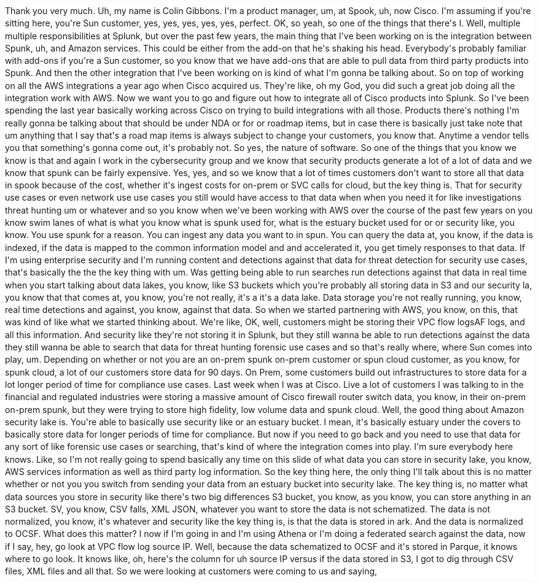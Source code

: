 Thank you very much. Uh, my name is Colin Gibbons. I'm a product manager, um, at Spook, uh, now Cisco. I'm assuming if you're sitting here, you're Sun customer, yes, yes, yes, yes, yes, perfect. OK, so yeah, so one of the things that there's I. Well, multiple multiple responsibilities at Splunk, but over the past few years, the main thing that I've been working on is the integration between Spunk, uh, and Amazon services. This could be either from the add-on that he's shaking his head. Everybody's probably familiar with add-ons if you're a Sun customer, so you know that we have add-ons that are able to pull data from third party products into Spunk. And then the other integration that I've been working on is kind of what I'm gonna be talking about. So on top of working on all the AWS integrations a year ago when Cisco acquired us. They're like, oh my God, you did such a great job doing all the integration work with AWS. Now we want you to go and figure out how to integrate all of Cisco products into Splunk. So I've been spending the last year basically working across Cisco on trying to build integrations with all those. Products there's nothing I'm really gonna be talking about that should be under NDA or for or roadmap items, but in case there is basically just take note that um anything that I say that's a road map items is always subject to change your customers, you know that. Anytime a vendor tells you that something's gonna come out, it's probably not. So yes, the nature of software. So one of the things that you know we know is that and again I work in the cybersecurity group and we know that security products generate a lot of a lot of data and we know that spunk can be fairly expensive. Yes, yes, and so we know that a lot of times customers don't want to store all that data in spook because of the cost, whether it's ingest costs for on-prem or SVC calls for cloud, but the key thing is. That for security use cases or even network use use cases you still would have access to that data when when you need it for like investigations threat hunting um or whatever and so you know when we've been working with AWS over the course of the past few years on you know swim lanes of what is what you know what is spunk used for, what is the estuary bucket used for or or security like, you know. You use spunk for a reason. You can ingest any data you want to in spun. You can query the data at, you know, if the data is indexed, if the data is mapped to the common information model and and accelerated it, you get timely responses to that data. If I'm using enterprise security and I'm running content and detections against that data for threat detection for security use cases, that's basically the the the key thing with um. Was getting being able to run searches run detections against that data in real time when you start talking about data lakes, you know, like S3 buckets which you're probably all storing data in S3 and our security la, you know that that comes at, you know, you're not really, it's a it's a data lake. Data storage you're not really running, you know, real time detections and against, you know, against that data. So when we started partnering with AWS, you know, on this, that was kind of like what we started thinking about. We're like, OK, well, customers might be storing their VPC flow logsAF logs, and all this information. And security like they're not storing it in Splunk, but they still wanna be able to run detections against the data they still wanna be able to search that data for threat hunting forensic use cases and so that's really where, where Sun comes into play, um. Depending on whether or not you are an on-prem spunk on-prem customer or spun cloud customer, as you know, for spunk cloud, a lot of our customers store data for 90 days. On Prem, some customers build out infrastructures to store data for a lot longer period of time for compliance use cases. Last week when I was at Cisco. Live a lot of customers I was talking to in the financial and regulated industries were storing a massive amount of Cisco firewall router switch data, you know, in their on-prem on-prem spunk, but they were trying to store high fidelity, low volume data and spunk cloud. Well, the good thing about Amazon security lake is. You're able to basically use security like or an estuary bucket. I mean, it's basically estuary under the covers to basically store data for longer periods of time for compliance. But now if you need to go back and you need to use that data for any sort of like forensic use cases or searching, that's kind of where the integration comes into play. I'm sure everybody here knows. Like, so I'm not really going to spend basically any time on this slide of what data you can store in security lake, you know, AWS services information as well as third party log information. So the key thing here, the only thing I'll talk about this is no matter whether or not you you switch from sending your data from an estuary bucket into security lake. The key thing is, no matter what data sources you store in security like there's two big differences S3 bucket, you know, as you know, you can store anything in an S3 bucket. SV, you know, CSV falls, XML JSON, whatever you want to store the data is not schematized. The data is not normalized, you know, it's whatever and security like the key thing is, is that the data is stored in ark. And the data is normalized to OCSF. What does this matter? I now if I'm going in and I'm using Athena or I'm doing a federated search against the data, now if I say, hey, go look at VPC flow log source IP. Well, because the data schematized to OCSF and it's stored in Parque, it knows where to go look. It knows like, oh, here's the column for uh source IP versus if the data stored in S3, I got to dig through CSV files, XML files and all that. So we were looking at customers were coming to us and saying,